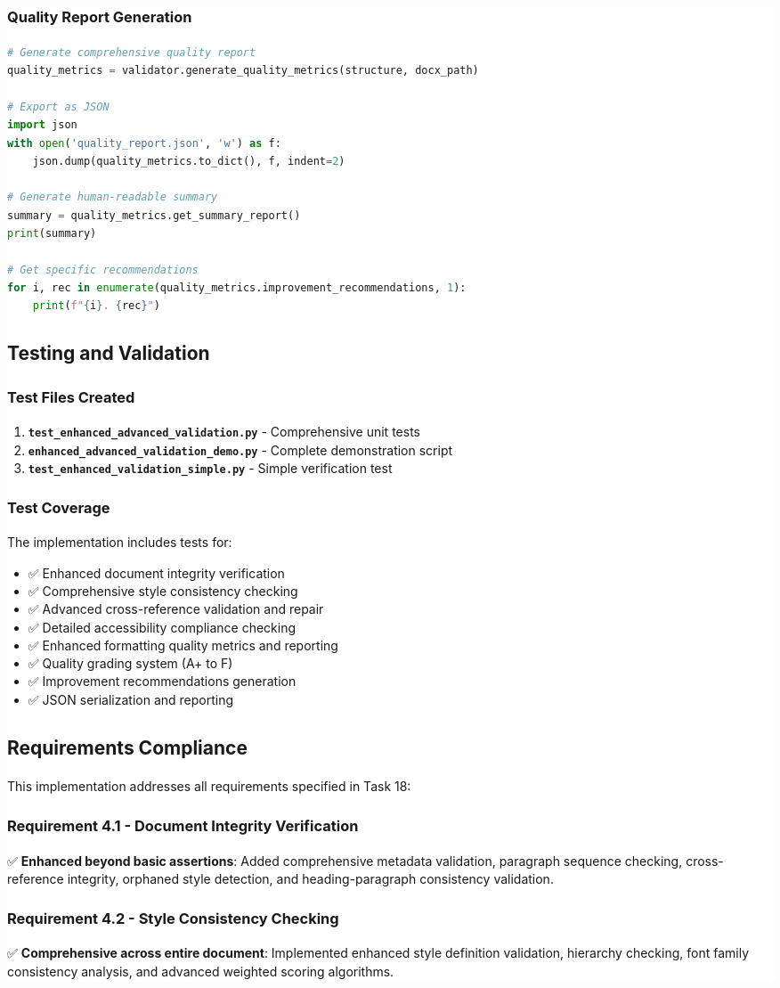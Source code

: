 ### Quality Report Generation

```python
# Generate comprehensive quality report
quality_metrics = validator.generate_quality_metrics(structure, docx_path)

# Export as JSON
import json
with open('quality_report.json', 'w') as f:
    json.dump(quality_metrics.to_dict(), f, indent=2)

# Generate human-readable summary
summary = quality_metrics.get_summary_report()
print(summary)

# Get specific recommendations
for i, rec in enumerate(quality_metrics.improvement_recommendations, 1):
    print(f"{i}. {rec}")
```

## Testing and Validation

### Test Files Created

1. **`test_enhanced_advanced_validation.py`** - Comprehensive unit tests
2. **`enhanced_advanced_validation_demo.py`** - Complete demonstration script
3. **`test_enhanced_validation_simple.py`** - Simple verification test

### Test Coverage

The implementation includes tests for:
- ✅ Enhanced document integrity verification
- ✅ Comprehensive style consistency checking
- ✅ Advanced cross-reference validation and repair
- ✅ Detailed accessibility compliance checking
- ✅ Enhanced formatting quality metrics and reporting
- ✅ Quality grading system (A+ to F)
- ✅ Improvement recommendations generation
- ✅ JSON serialization and reporting

## Requirements Compliance

This implementation addresses all requirements specified in Task 18:

### Requirement 4.1 - Document Integrity Verification
✅ **Enhanced beyond basic assertions**: Added comprehensive metadata validation, paragraph sequence checking, cross-reference integrity, orphaned style detection, and heading-paragraph consistency validation.

### Requirement 4.2 - Style Consistency Checking  
✅ **Comprehensive across entire document**: Implemented enhanced style definition validation, hierarchy checking, font family consistency analysis, and advanced weighted scoring algorithms.
